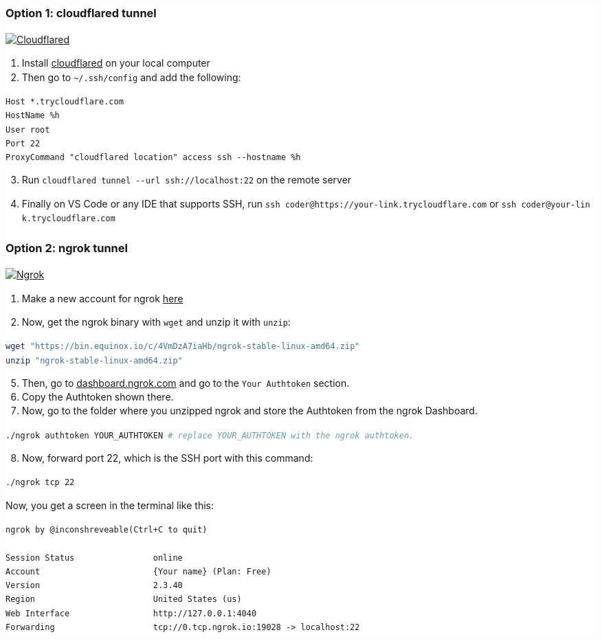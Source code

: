 ### Option 1: cloudflared tunnel

[![Cloudflared](https://img.shields.io/badge/Cloudflared-E4863B?style=for-the-badge&logo=cloudflare&logoColor=ffffff)](https://github.com/cloudflare/cloudflared)

1.  Install [cloudflared](https://github.com/cloudflare/cloudflared#installing-cloudflared) on your local computer
2.  Then go to `~/.ssh/config` and add the following:

```shell
Host *.trycloudflare.com
HostName %h
User root
Port 22
ProxyCommand "cloudflared location" access ssh --hostname %h
```

3. Run `cloudflared tunnel --url ssh://localhost:22` on the remote server

4. Finally on VS Code or any IDE that supports SSH, run `ssh coder@https://your-link.trycloudflare.com` or `ssh coder@your-link.trycloudflare.com`

### Option 2: ngrok tunnel

[![Ngrok](https://img.shields.io/badge/Ngrok-1F1E37?style=for-the-badge&logo=ngrok&logoColor=ffffff)](https://ngrok.com/)

1.  Make a new account for ngrok [here](https://dashboard.ngrok.com/login)

2.  Now, get the ngrok binary with `wget` and unzip it with `unzip`:

```bash
wget "https://bin.equinox.io/c/4VmDzA7iaHb/ngrok-stable-linux-amd64.zip"
unzip "ngrok-stable-linux-amd64.zip"
```

5.  Then, go to [dashboard.ngrok.com](https://dashboard.ngrok.com) and go to the `Your Authtoken` section.
6.  Copy the Authtoken shown there.
7.  Now, go to the folder where you unzipped ngrok and store the Authtoken from the ngrok Dashboard.

```bash
./ngrok authtoken YOUR_AUTHTOKEN # replace YOUR_AUTHTOKEN with the ngrok authtoken.
```

8.  Now, forward port 22, which is the SSH port with this command:

```bash
./ngrok tcp 22
```

Now, you get a screen in the terminal like this:

```console
ngrok by @inconshreveable(Ctrl+C to quit)

Session Status                online
Account                       {Your name} (Plan: Free)
Version                       2.3.40
Region                        United States (us)
Web Interface                 http://127.0.0.1:4040
Forwarding                    tcp://0.tcp.ngrok.io:19028 -> localhost:22
```
